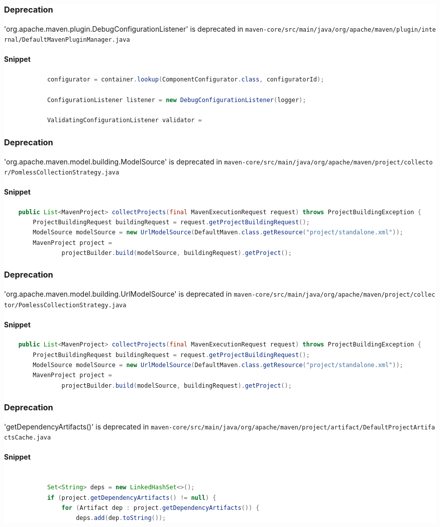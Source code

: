 ### Deprecation
'org.apache.maven.plugin.DebugConfigurationListener' is deprecated
in `maven-core/src/main/java/org/apache/maven/plugin/internal/DefaultMavenPluginManager.java`
#### Snippet
```java
            configurator = container.lookup(ComponentConfigurator.class, configuratorId);

            ConfigurationListener listener = new DebugConfigurationListener(logger);

            ValidatingConfigurationListener validator =
```

### Deprecation
'org.apache.maven.model.building.ModelSource' is deprecated
in `maven-core/src/main/java/org/apache/maven/project/collector/PomlessCollectionStrategy.java`
#### Snippet
```java
    public List<MavenProject> collectProjects(final MavenExecutionRequest request) throws ProjectBuildingException {
        ProjectBuildingRequest buildingRequest = request.getProjectBuildingRequest();
        ModelSource modelSource = new UrlModelSource(DefaultMaven.class.getResource("project/standalone.xml"));
        MavenProject project =
                projectBuilder.build(modelSource, buildingRequest).getProject();
```

### Deprecation
'org.apache.maven.model.building.UrlModelSource' is deprecated
in `maven-core/src/main/java/org/apache/maven/project/collector/PomlessCollectionStrategy.java`
#### Snippet
```java
    public List<MavenProject> collectProjects(final MavenExecutionRequest request) throws ProjectBuildingException {
        ProjectBuildingRequest buildingRequest = request.getProjectBuildingRequest();
        ModelSource modelSource = new UrlModelSource(DefaultMaven.class.getResource("project/standalone.xml"));
        MavenProject project =
                projectBuilder.build(modelSource, buildingRequest).getProject();
```

### Deprecation
'getDependencyArtifacts()' is deprecated
in `maven-core/src/main/java/org/apache/maven/project/artifact/DefaultProjectArtifactsCache.java`
#### Snippet
```java

            Set<String> deps = new LinkedHashSet<>();
            if (project.getDependencyArtifacts() != null) {
                for (Artifact dep : project.getDependencyArtifacts()) {
                    deps.add(dep.toString());
```
